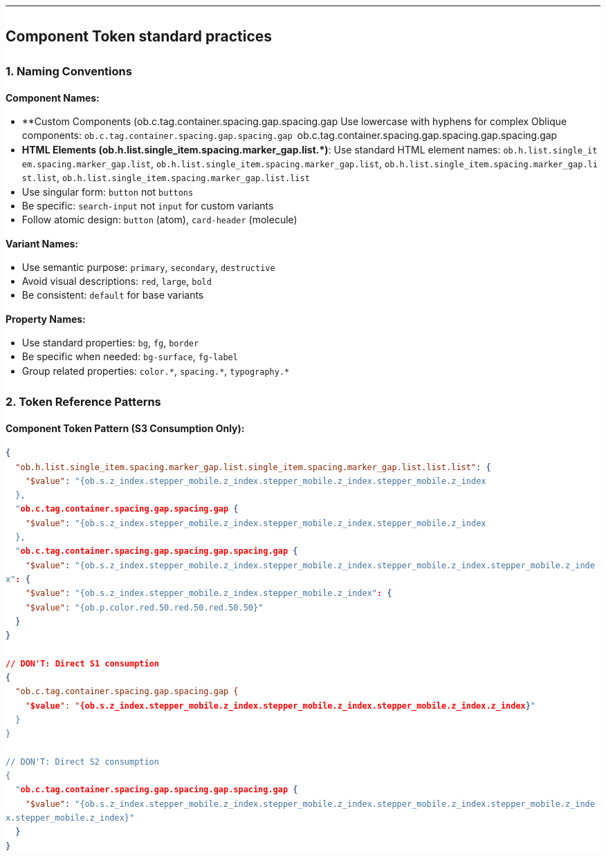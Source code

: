 
---

## Component Token standard practices

### **1. Naming Conventions**

**Component Names:**
- **Custom Components (ob.c.tag.container.spacing.gap.spacing.gap Use lowercase with hyphens for complex Oblique components: `ob.c.tag.container.spacing.gap.spacing.gap `ob.c.tag.container.spacing.gap.spacing.gap.spacing.gap
- **HTML Elements (ob.h.list.single_item.spacing.marker_gap.list.*)**: Use standard HTML element names: `ob.h.list.single_item.spacing.marker_gap.list`, `ob.h.list.single_item.spacing.marker_gap.list`, `ob.h.list.single_item.spacing.marker_gap.list.list`, `ob.h.list.single_item.spacing.marker_gap.list.list`
- Use singular form: `button` not `buttons`  
- Be specific: `search-input` not `input` for custom variants
- Follow atomic design: `button` (atom), `card-header` (molecule)

**Variant Names:**
- Use semantic purpose: `primary`, `secondary`, `destructive`
- Avoid visual descriptions: `red`, `large`, `bold`
- Be consistent: `default` for base variants

**Property Names:**
- Use standard properties: `bg`, `fg`, `border`
- Be specific when needed: `bg-surface`, `fg-label`
- Group related properties: `color.*`, `spacing.*`, `typography.*`

### **2. Token Reference Patterns**

**Component Token Pattern (S3 Consumption Only):**
```json
{
  "ob.h.list.single_item.spacing.marker_gap.list.single_item.spacing.marker_gap.list.list.list": {
    "$value": "{ob.s.z_index.stepper_mobile.z_index.stepper_mobile.z_index.stepper_mobile.z_index
  },
  "ob.c.tag.container.spacing.gap.spacing.gap {
    "$value": "{ob.s.z_index.stepper_mobile.z_index.stepper_mobile.z_index.stepper_mobile.z_index
  },
  "ob.c.tag.container.spacing.gap.spacing.gap.spacing.gap {
    "$value": "{ob.s.z_index.stepper_mobile.z_index.stepper_mobile.z_index.stepper_mobile.z_index.stepper_mobile.z_index": {
    "$value": "{ob.s.z_index.stepper_mobile.z_index.stepper_mobile.z_index": {
    "$value": "{ob.p.color.red.50.red.50.red.50.50}"
  }
}

// DON'T: Direct S1 consumption  
{
  "ob.c.tag.container.spacing.gap.spacing.gap {
    "$value": "{ob.s.z_index.stepper_mobile.z_index.stepper_mobile.z_index.stepper_mobile.z_index.z_index}"
  }
}

// DON'T: Direct S2 consumption
{
  "ob.c.tag.container.spacing.gap.spacing.gap.spacing.gap {
    "$value": "{ob.s.z_index.stepper_mobile.z_index.stepper_mobile.z_index.stepper_mobile.z_index.stepper_mobile.z_index.stepper_mobile.z_index}"
  }
}
```
